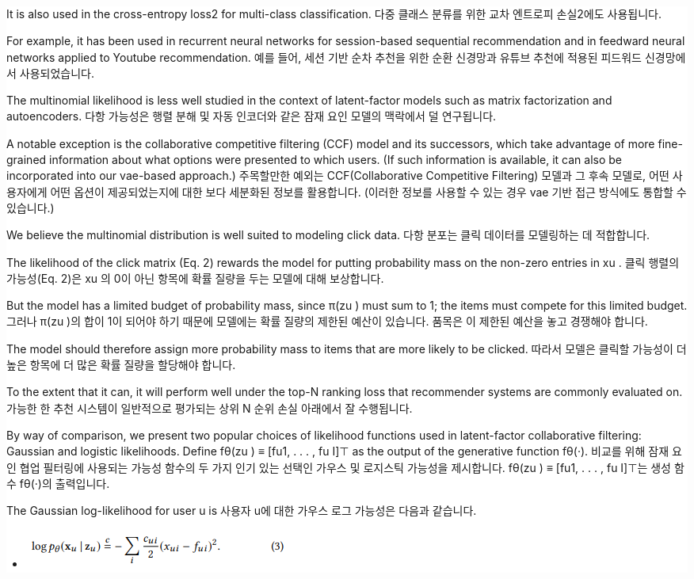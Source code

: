
It is also used in the cross-entropy loss2 for multi-class classification. 
다중 클래스 분류를 위한 교차 엔트로피 손실2에도 사용됩니다.


For example, it has been used in recurrent neural networks for session-based sequential recommendation and in feedward neural networks applied to Youtube recommendation. 
예를 들어, 세션 기반 순차 추천을 위한 순환 신경망과 유튜브 추천에 적용된 피드워드 신경망에서 사용되었습니다.


The multinomial likelihood is less well studied in the context of latent-factor models such as matrix factorization and autoencoders. 
다항 가능성은 행렬 분해 및 자동 인코더와 같은 잠재 요인 모델의 맥락에서 덜 연구됩니다.


A notable exception is the collaborative competitive filtering (CCF) model and its successors, which take advantage of more fine-grained information about what options were presented to which users. 
(If such information is available, it can also be incorporated into our vae-based approach.)
주목할만한 예외는 CCF(Collaborative Competitive Filtering) 모델과 그 후속 모델로, 어떤 사용자에게 어떤 옵션이 제공되었는지에 대한 보다 세분화된 정보를 활용합니다.
(이러한 정보를 사용할 수 있는 경우 vae 기반 접근 방식에도 통합할 수 있습니다.)


We believe the multinomial distribution is well suited to modeling click data. 
다항 분포는 클릭 데이터를 모델링하는 데 적합합니다.


The likelihood of the click matrix (Eq. 2) rewards the model for putting probability mass on the non-zero entries in xu . 
클릭 행렬의 가능성(Eq. 2)은 xu 의 0이 아닌 항목에 확률 질량을 두는 모델에 대해 보상합니다.


But the model has a limited budget of probability mass, since π(zu ) must sum to 1; the items must compete for this limited budget. 
그러나 π(zu )의 합이 1이 되어야 하기 때문에 모델에는 확률 질량의 제한된 예산이 있습니다. 품목은 이 제한된 예산을 놓고 경쟁해야 합니다.


The model should therefore assign more probability mass to items that are more likely to be clicked. 
따라서 모델은 클릭할 가능성이 더 높은 항목에 더 많은 확률 질량을 할당해야 합니다.


To the extent that it can, it will perform well under the top-N ranking loss that recommender systems are commonly evaluated on.
가능한 한 추천 시스템이 일반적으로 평가되는 상위 N 순위 손실 아래에서 잘 수행됩니다.


By way of comparison, we present two popular choices of likelihood functions used in latent-factor collaborative filtering: Gaussian and logistic likelihoods. Define fθ(zu ) ≡ [fu1, . . . , fu I]⊤ as the output of the generative function fθ(·). 
비교를 위해 잠재 요인 협업 필터링에 사용되는 가능성 함수의 두 가지 인기 있는 선택인 가우스 및 로지스틱 가능성을 제시합니다. fθ(zu ) ≡ [fu1, . . . , fu I]⊤는 생성 함수 fθ(·)의 출력입니다.


The Gaussian log-likelihood for user u is 
사용자 u에 대한 가우스 로그 가능성은 다음과 같습니다. 

* ![(3)](./image/(3).PNG)    
